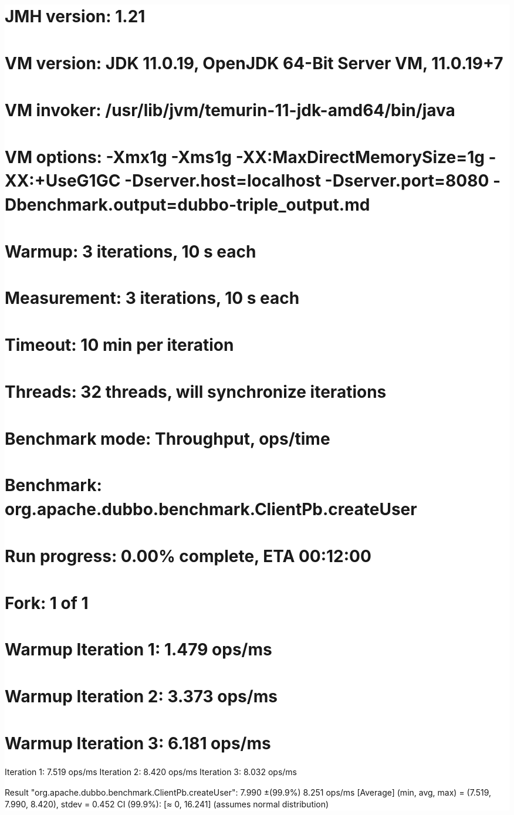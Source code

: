 # JMH version: 1.21
# VM version: JDK 11.0.19, OpenJDK 64-Bit Server VM, 11.0.19+7
# VM invoker: /usr/lib/jvm/temurin-11-jdk-amd64/bin/java
# VM options: -Xmx1g -Xms1g -XX:MaxDirectMemorySize=1g -XX:+UseG1GC -Dserver.host=localhost -Dserver.port=8080 -Dbenchmark.output=dubbo-triple_output.md
# Warmup: 3 iterations, 10 s each
# Measurement: 3 iterations, 10 s each
# Timeout: 10 min per iteration
# Threads: 32 threads, will synchronize iterations
# Benchmark mode: Throughput, ops/time
# Benchmark: org.apache.dubbo.benchmark.ClientPb.createUser

# Run progress: 0.00% complete, ETA 00:12:00
# Fork: 1 of 1
# Warmup Iteration   1: 1.479 ops/ms
# Warmup Iteration   2: 3.373 ops/ms
# Warmup Iteration   3: 6.181 ops/ms
Iteration   1: 7.519 ops/ms
Iteration   2: 8.420 ops/ms
Iteration   3: 8.032 ops/ms


Result "org.apache.dubbo.benchmark.ClientPb.createUser":
  7.990 ±(99.9%) 8.251 ops/ms [Average]
  (min, avg, max) = (7.519, 7.990, 8.420), stdev = 0.452
  CI (99.9%): [≈ 0, 16.241] (assumes normal distribution)
